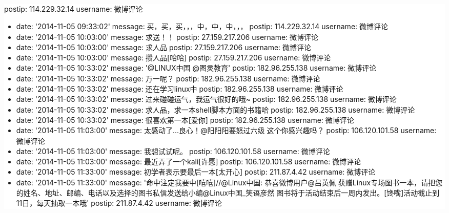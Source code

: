   postip: 114.229.32.14
  username: 微博评论
- date: '2014-11-05 09:33:02'
  message: 买，买，买，，，中，中，中，，，
  postip: 114.229.32.14
  username: 微博评论
- date: '2014-11-05 10:03:00'
  message: 求送！！
  postip: 27.159.217.206
  username: 微博评论
- date: '2014-11-05 10:03:00'
  message: 求人品
  postip: 27.159.217.206
  username: 微博评论
- date: '2014-11-05 10:03:00'
  message: 攒人品[哈哈]
  postip: 27.159.217.206
  username: 微博评论
- date: '2014-11-05 10:33:02'
  message: '@LINUX中国 @图灵教育'
  postip: 182.96.255.138
  username: 微博评论
- date: '2014-11-05 10:33:02'
  message: 万一呢？
  postip: 182.96.255.138
  username: 微博评论
- date: '2014-11-05 10:33:02'
  message: 还在学习linux中
  postip: 182.96.255.138
  username: 微博评论
- date: '2014-11-05 10:33:02'
  message: 过来碰碰运气，我运气很好的哦~
  postip: 182.96.255.138
  username: 微博评论
- date: '2014-11-05 10:33:02'
  message: 求人品，求一本shell脚本方面的书籍哈
  postip: 182.96.255.138
  username: 微博评论
- date: '2014-11-05 10:33:02'
  message: 很喜欢第一本[爱你]
  postip: 182.96.255.138
  username: 微博评论
- date: '2014-11-05 11:03:00'
  message: 太感动了…良心！@阳阳阳要怒过六级 这个你感兴趣吗？
  postip: 106.120.101.58
  username: 微博评论
- date: '2014-11-05 11:03:00'
  message: 我想试试呢。
  postip: 106.120.101.58
  username: 微博评论
- date: '2014-11-05 11:03:00'
  message: 最近弄了一个kali[许愿]
  postip: 106.120.101.58
  username: 微博评论
- date: '2014-11-05 11:33:00'
  message: 初学者表示要最后一本[太开心]
  postip: 211.87.4.42
  username: 微博评论
- date: '2014-11-05 11:33:00'
  message: '命中注定我要中[嘻嘻]//@Linux中国: 恭喜微博用户@吕英佩 获赠Linux专场图书一本，请把您的姓名、地址、邮编、电话以及选择的图书私信发送给小编@Linux中国_笑语彦然
    图书将于活动结束后一周内发出。[馋嘴]活动截止到11日，每天抽取一本哦'
  postip: 211.87.4.42
  username: 微博评论